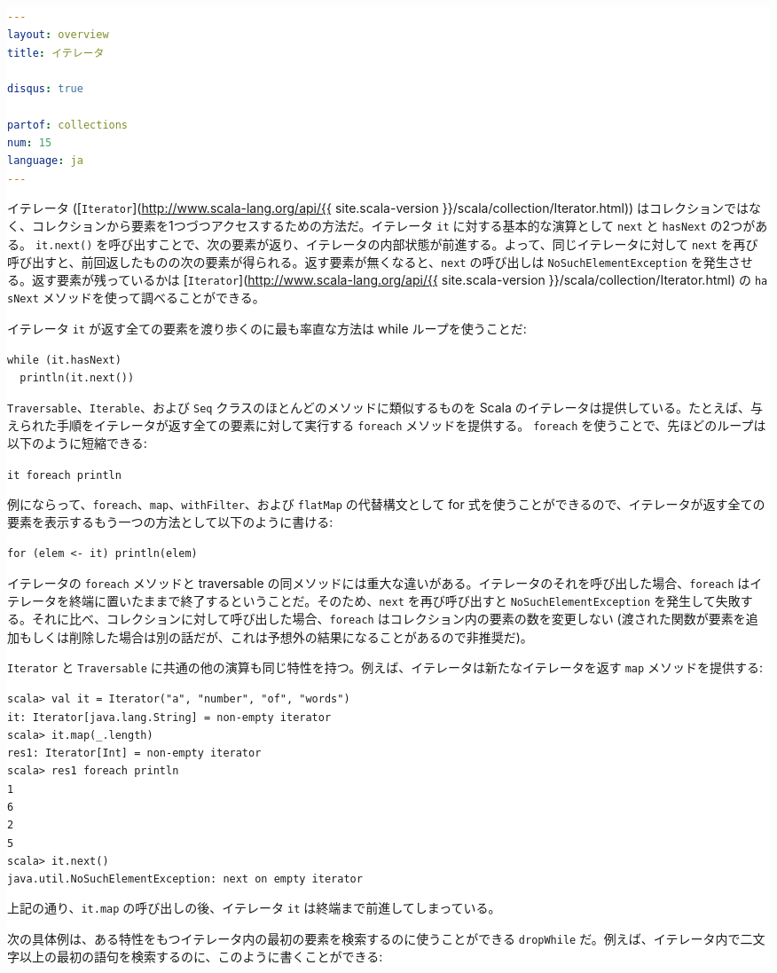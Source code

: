 ```yaml
---
layout: overview
title: イテレータ

disqus: true

partof: collections
num: 15
language: ja
---
```


イテレータ ([`Iterator`](http://www.scala-lang.org/api/{{ site.scala-version }}/scala/collection/Iterator.html)) はコレクションではなく、コレクションから要素を1つづつアクセスするための方法だ。イテレータ `it` に対する基本的な演算として `next` と `hasNext` の2つがある。 `it.next()` を呼び出すことで、次の要素が返り、イテレータの内部状態が前進する。よって、同じイテレータに対して `next` を再び呼び出すと、前回返したものの次の要素が得られる。返す要素が無くなると、`next` の呼び出しは `NoSuchElementException` を発生させる。返す要素が残っているかは [`Iterator`](http://www.scala-lang.org/api/{{ site.scala-version }}/scala/collection/Iterator.html) の `hasNext` メソッドを使って調べることができる。

イテレータ `it` が返す全ての要素を渡り歩くのに最も率直な方法は while ループを使うことだ:

    while (it.hasNext) 
      println(it.next())

`Traversable`、`Iterable`、および `Seq` クラスのほとんどのメソッドに類似するものを Scala のイテレータは提供している。たとえば、与えられた手順をイテレータが返す全ての要素に対して実行する `foreach` メソッドを提供する。 `foreach` を使うことで、先ほどのループは以下のように短縮できる:

    it foreach println

例にならって、`foreach`、`map`、`withFilter`、および `flatMap` の代替構文として for 式を使うことができるので、イテレータが返す全ての要素を表示するもう一つの方法として以下のように書ける:

    for (elem <- it) println(elem)

イテレータの `foreach` メソッドと traversable の同メソッドには重大な違いがある。イテレータのそれを呼び出した場合、`foreach` はイテレータを終端に置いたままで終了するということだ。そのため、`next` を再び呼び出すと `NoSuchElementException` を発生して失敗する。それに比べ、コレクションに対して呼び出した場合、`foreach`
はコレクション内の要素の数を変更しない (渡された関数が要素を追加もしくは削除した場合は別の話だが、これは予想外の結果になることがあるので非推奨だ)。

`Iterator` と `Traversable` に共通の他の演算も同じ特性を持つ。例えば、イテレータは新たなイテレータを返す `map` メソッドを提供する:

    scala> val it = Iterator("a", "number", "of", "words")
    it: Iterator[java.lang.String] = non-empty iterator
    scala> it.map(_.length)
    res1: Iterator[Int] = non-empty iterator
    scala> res1 foreach println
    1
    6
    2
    5
    scala> it.next()
    java.util.NoSuchElementException: next on empty iterator

上記の通り、`it.map` の呼び出しの後、イテレータ `it` は終端まで前進してしまっている。

次の具体例は、ある特性をもつイテレータ内の最初の要素を検索するのに使うことができる `dropWhile` だ。例えば、イテレータ内で二文字以上の最初の語句を検索するのに、このように書くことができる:
